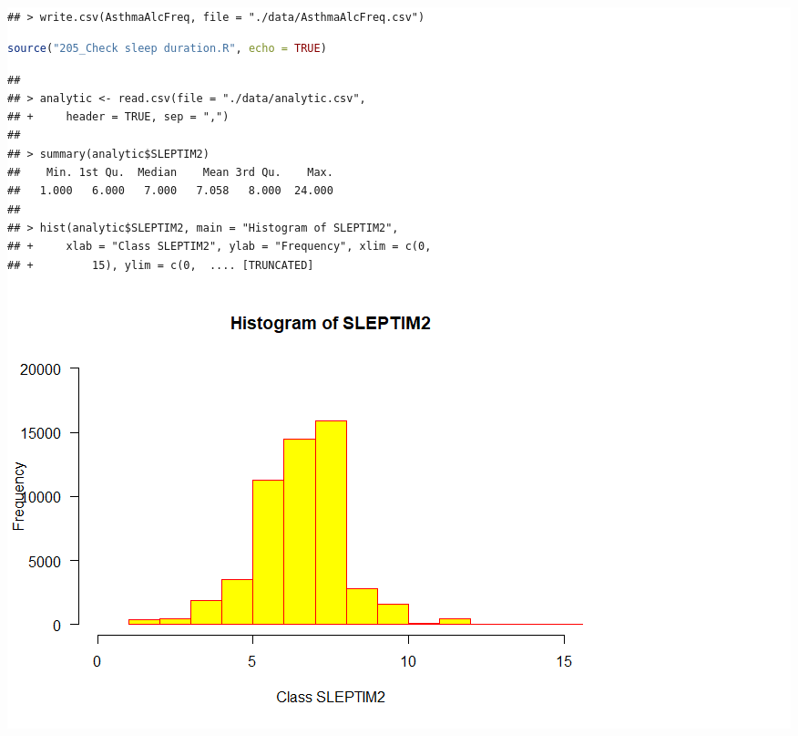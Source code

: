     ## > write.csv(AsthmaAlcFreq, file = "./data/AsthmaAlcFreq.csv")

``` r
source("205_Check sleep duration.R", echo = TRUE)
```

    ## 
    ## > analytic <- read.csv(file = "./data/analytic.csv", 
    ## +     header = TRUE, sep = ",")
    ## 
    ## > summary(analytic$SLEPTIM2)
    ##    Min. 1st Qu.  Median    Mean 3rd Qu.    Max. 
    ##   1.000   6.000   7.000   7.058   8.000  24.000 
    ## 
    ## > hist(analytic$SLEPTIM2, main = "Histogram of SLEPTIM2", 
    ## +     xlab = "Class SLEPTIM2", ylab = "Frequency", xlim = c(0, 
    ## +         15), ylim = c(0,  .... [TRUNCATED]

![](MainAnalysis_files/figure-gfm/checkvars-1.png)
